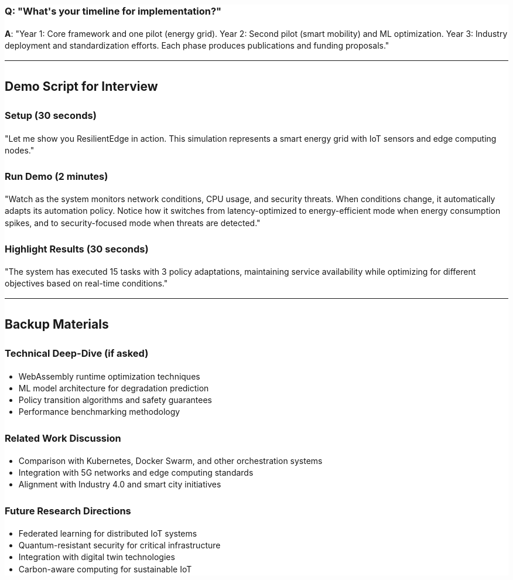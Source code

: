 ### Q: "What's your timeline for implementation?"
**A**: "Year 1: Core framework and one pilot (energy grid). Year 2: Second pilot (smart mobility) and ML optimization. Year 3: Industry deployment and standardization efforts. Each phase produces publications and funding proposals."

---

## Demo Script for Interview

### Setup (30 seconds)
"Let me show you ResilientEdge in action. This simulation represents a smart energy grid with IoT sensors and edge computing nodes."

### Run Demo (2 minutes)
"Watch as the system monitors network conditions, CPU usage, and security threats. When conditions change, it automatically adapts its automation policy. Notice how it switches from latency-optimized to energy-efficient mode when energy consumption spikes, and to security-focused mode when threats are detected."

### Highlight Results (30 seconds)
"The system has executed 15 tasks with 3 policy adaptations, maintaining service availability while optimizing for different objectives based on real-time conditions."

---

## Backup Materials

### Technical Deep-Dive (if asked)
- WebAssembly runtime optimization techniques
- ML model architecture for degradation prediction
- Policy transition algorithms and safety guarantees
- Performance benchmarking methodology

### Related Work Discussion
- Comparison with Kubernetes, Docker Swarm, and other orchestration systems
- Integration with 5G networks and edge computing standards
- Alignment with Industry 4.0 and smart city initiatives

### Future Research Directions
- Federated learning for distributed IoT systems
- Quantum-resistant security for critical infrastructure
- Integration with digital twin technologies
- Carbon-aware computing for sustainable IoT
